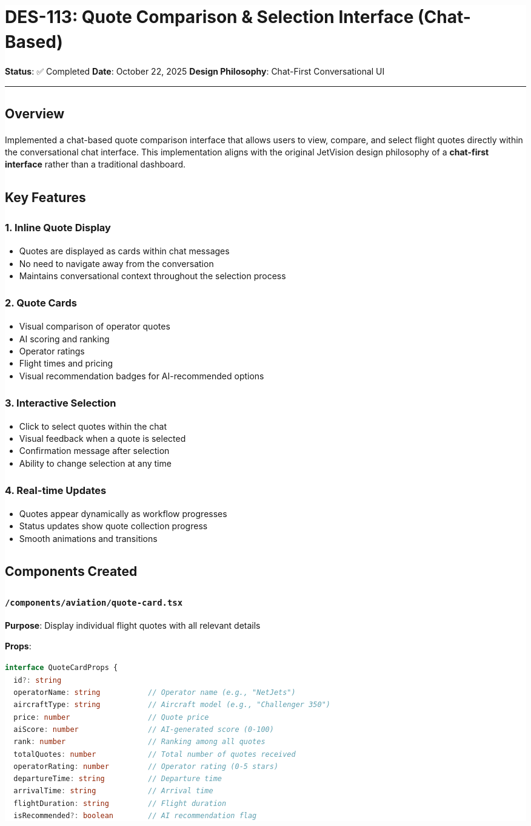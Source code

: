 # DES-113: Quote Comparison & Selection Interface (Chat-Based)

**Status**: ✅ Completed
**Date**: October 22, 2025
**Design Philosophy**: Chat-First Conversational UI

---

## Overview

Implemented a chat-based quote comparison interface that allows users to view, compare, and select flight quotes directly within the conversational chat interface. This implementation aligns with the original JetVision design philosophy of a **chat-first interface** rather than a traditional dashboard.

## Key Features

### 1. **Inline Quote Display**
- Quotes are displayed as cards within chat messages
- No need to navigate away from the conversation
- Maintains conversational context throughout the selection process

### 2. **Quote Cards**
- Visual comparison of operator quotes
- AI scoring and ranking
- Operator ratings
- Flight times and pricing
- Visual recommendation badges for AI-recommended options

### 3. **Interactive Selection**
- Click to select quotes within the chat
- Visual feedback when a quote is selected
- Confirmation message after selection
- Ability to change selection at any time

### 4. **Real-time Updates**
- Quotes appear dynamically as workflow progresses
- Status updates show quote collection progress
- Smooth animations and transitions

## Components Created

### `/components/aviation/quote-card.tsx`
**Purpose**: Display individual flight quotes with all relevant details

**Props**:
```typescript
interface QuoteCardProps {
  id?: string
  operatorName: string           // Operator name (e.g., "NetJets")
  aircraftType: string           // Aircraft model (e.g., "Challenger 350")
  price: number                  // Quote price
  aiScore: number                // AI-generated score (0-100)
  rank: number                   // Ranking among all quotes
  totalQuotes: number            // Total number of quotes received
  operatorRating: number         // Operator rating (0-5 stars)
  departureTime: string          // Departure time
  arrivalTime: string            // Arrival time
  flightDuration: string         // Flight duration
  isRecommended?: boolean        // AI recommendation flag
```